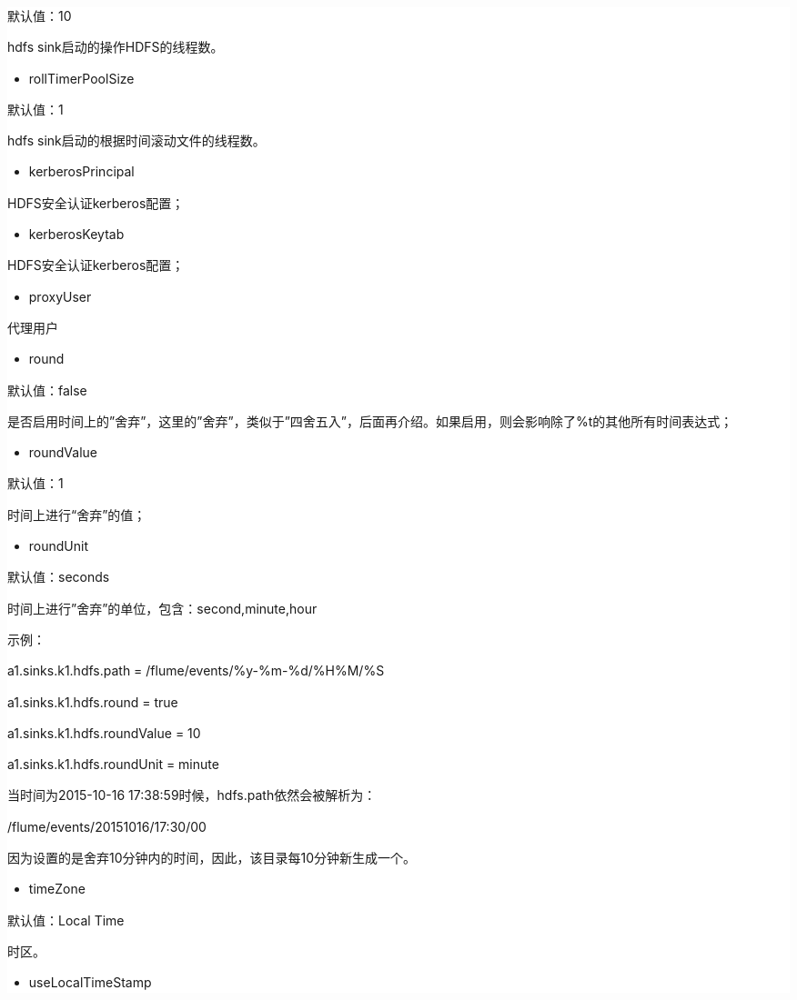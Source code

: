 默认值：10

hdfs sink启动的操作HDFS的线程数。

- rollTimerPoolSize

默认值：1

hdfs sink启动的根据时间滚动文件的线程数。

- kerberosPrincipal

HDFS安全认证kerberos配置；

- kerberosKeytab

HDFS安全认证kerberos配置；

- proxyUser

代理用户

- round

默认值：false

是否启用时间上的”舍弃”，这里的”舍弃”，类似于”四舍五入”，后面再介绍。如果启用，则会影响除了%t的其他所有时间表达式；

- roundValue

默认值：1

时间上进行“舍弃”的值；

- roundUnit

默认值：seconds

时间上进行”舍弃”的单位，包含：second,minute,hour

 

示例：

a1.sinks.k1.hdfs.path = /flume/events/%y-%m-%d/%H%M/%S

a1.sinks.k1.hdfs.round = true

a1.sinks.k1.hdfs.roundValue = 10

a1.sinks.k1.hdfs.roundUnit = minute

当时间为2015-10-16 17:38:59时候，hdfs.path依然会被解析为：

/flume/events/20151016/17:30/00

因为设置的是舍弃10分钟内的时间，因此，该目录每10分钟新生成一个。

- timeZone

默认值：Local Time

时区。

- useLocalTimeStamp
